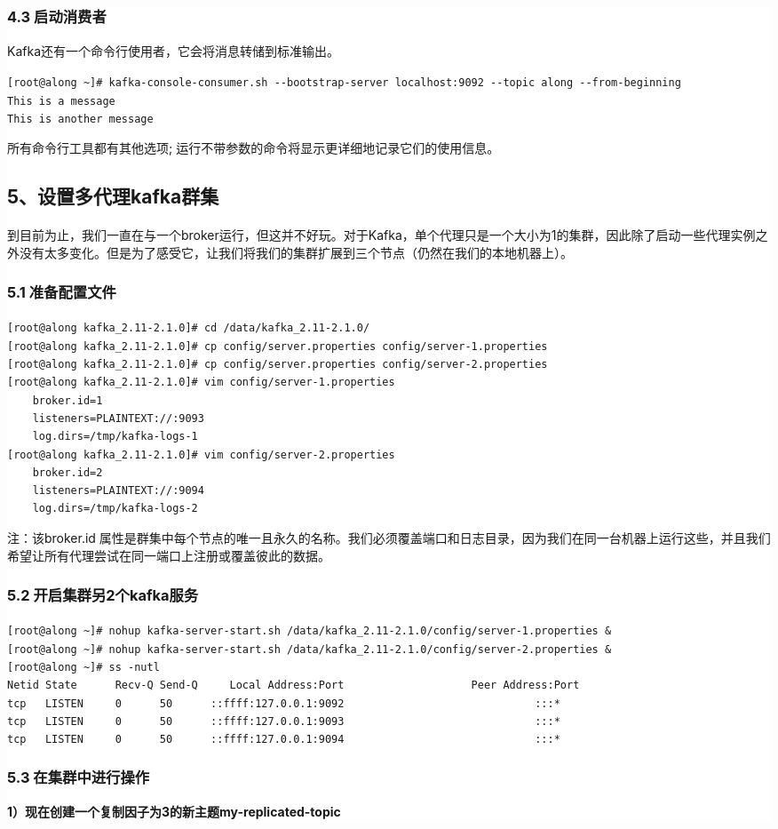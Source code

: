### 4.3 启动消费者

Kafka还有一个命令行使用者，它会将消息转储到标准输出。

```apl
[root@along ~]# kafka-console-consumer.sh --bootstrap-server localhost:9092 --topic along --from-beginning  
This is a message  
This is another message  
```

所有命令行工具都有其他选项; 运行不带参数的命令将显示更详细地记录它们的使用信息。

## 5、设置多代理kafka群集

到目前为止，我们一直在与一个broker运行，但这并不好玩。对于Kafka，单个代理只是一个大小为1的集群，因此除了启动一些代理实例之外没有太多变化。但是为了感受它，让我们将我们的集群扩展到三个节点（仍然在我们的本地机器上）。

### 5.1 准备配置文件

```apl
[root@along kafka_2.11-2.1.0]# cd /data/kafka_2.11-2.1.0/  
[root@along kafka_2.11-2.1.0]# cp config/server.properties config/server-1.properties  
[root@along kafka_2.11-2.1.0]# cp config/server.properties config/server-2.properties  
[root@along kafka_2.11-2.1.0]# vim config/server-1.properties  
    broker.id=1  
    listeners=PLAINTEXT://:9093  
    log.dirs=/tmp/kafka-logs-1  
[root@along kafka_2.11-2.1.0]# vim config/server-2.properties  
    broker.id=2  
    listeners=PLAINTEXT://:9094  
    log.dirs=/tmp/kafka-logs-2  
```

注：该broker.id 属性是群集中每个节点的唯一且永久的名称。我们必须覆盖端口和日志目录，因为我们在同一台机器上运行这些，并且我们希望让所有代理尝试在同一端口上注册或覆盖彼此的数据。

### 5.2 开启集群另2个kafka服务

```apl
[root@along ~]# nohup kafka-server-start.sh /data/kafka_2.11-2.1.0/config/server-1.properties &  
[root@along ~]# nohup kafka-server-start.sh /data/kafka_2.11-2.1.0/config/server-2.properties &  
[root@along ~]# ss -nutl  
Netid State      Recv-Q Send-Q     Local Address:Port                    Peer Address:Port                            
tcp   LISTEN     0      50      ::ffff:127.0.0.1:9092                              :::*                   
tcp   LISTEN     0      50      ::ffff:127.0.0.1:9093                              :::*                                  
tcp   LISTEN     0      50      ::ffff:127.0.0.1:9094                              :::*  
```

### 5.3 在集群中进行操作

**1）现在创建一个复制因子为3的新主题my-replicated-topic**

